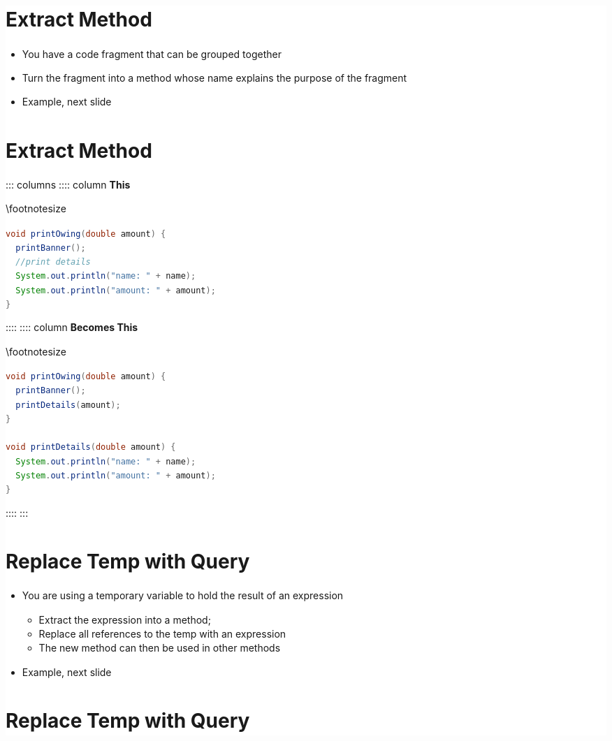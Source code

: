 # Extract Method

* You have a code fragment that can be grouped together

* Turn the fragment into a method whose name explains the purpose of the fragment

* Example, next slide

# Extract Method

::: columns
:::: column
**This**

\footnotesize
```java
void printOwing(double amount) {
  printBanner();
  //print details
  System.out.println("name: " + name);
  System.out.println("amount: " + amount);
}
```
::::
:::: column
**Becomes This**

\footnotesize
```java
void printOwing(double amount) {
  printBanner();
  printDetails(amount);
}

void printDetails(double amount) {
  System.out.println("name: " + name);
  System.out.println("amount: " + amount);
}
```
::::
:::

# Replace Temp with Query

* You are using a temporary variable to hold the result of an expression
  - Extract the expression into a method;
  - Replace all references to the temp with an expression
  - The new method can then be used in other methods

* Example, next slide

# Replace Temp with Query

